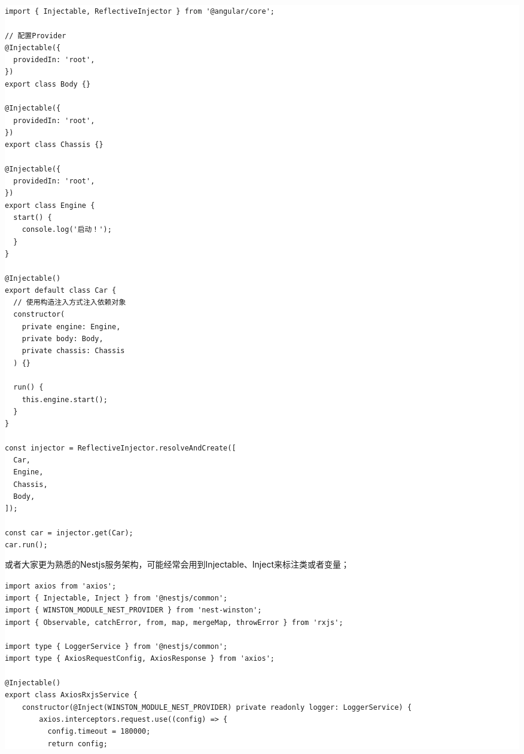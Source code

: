 ```tsx
import { Injectable, ReflectiveInjector } from '@angular/core';

// 配置Provider
@Injectable({
  providedIn: 'root',
})
export class Body {}

@Injectable({
  providedIn: 'root',
})
export class Chassis {}

@Injectable({
  providedIn: 'root',
})
export class Engine {
  start() {
    console.log('启动！');
  }
}

@Injectable()
export default class Car {
  // 使用构造注入方式注入依赖对象
  constructor(
    private engine: Engine,
    private body: Body,
    private chassis: Chassis
  ) {}

  run() {
    this.engine.start();
  }
}

const injector = ReflectiveInjector.resolveAndCreate([
  Car,
  Engine,
  Chassis,
  Body,
]);

const car = injector.get(Car);
car.run();
```

或者大家更为熟悉的Nestjs服务架构，可能经常会用到Injectable、Inject来标注类或者变量；

```tsx
import axios from 'axios';
import { Injectable, Inject } from '@nestjs/common';
import { WINSTON_MODULE_NEST_PROVIDER } from 'nest-winston';
import { Observable, catchError, from, map, mergeMap, throwError } from 'rxjs';

import type { LoggerService } from '@nestjs/common';
import type { AxiosRequestConfig, AxiosResponse } from 'axios';

@Injectable()
export class AxiosRxjsService {
    constructor(@Inject(WINSTON_MODULE_NEST_PROVIDER) private readonly logger: LoggerService) {
        axios.interceptors.request.use((config) => {
          config.timeout = 180000;
          return config;
```